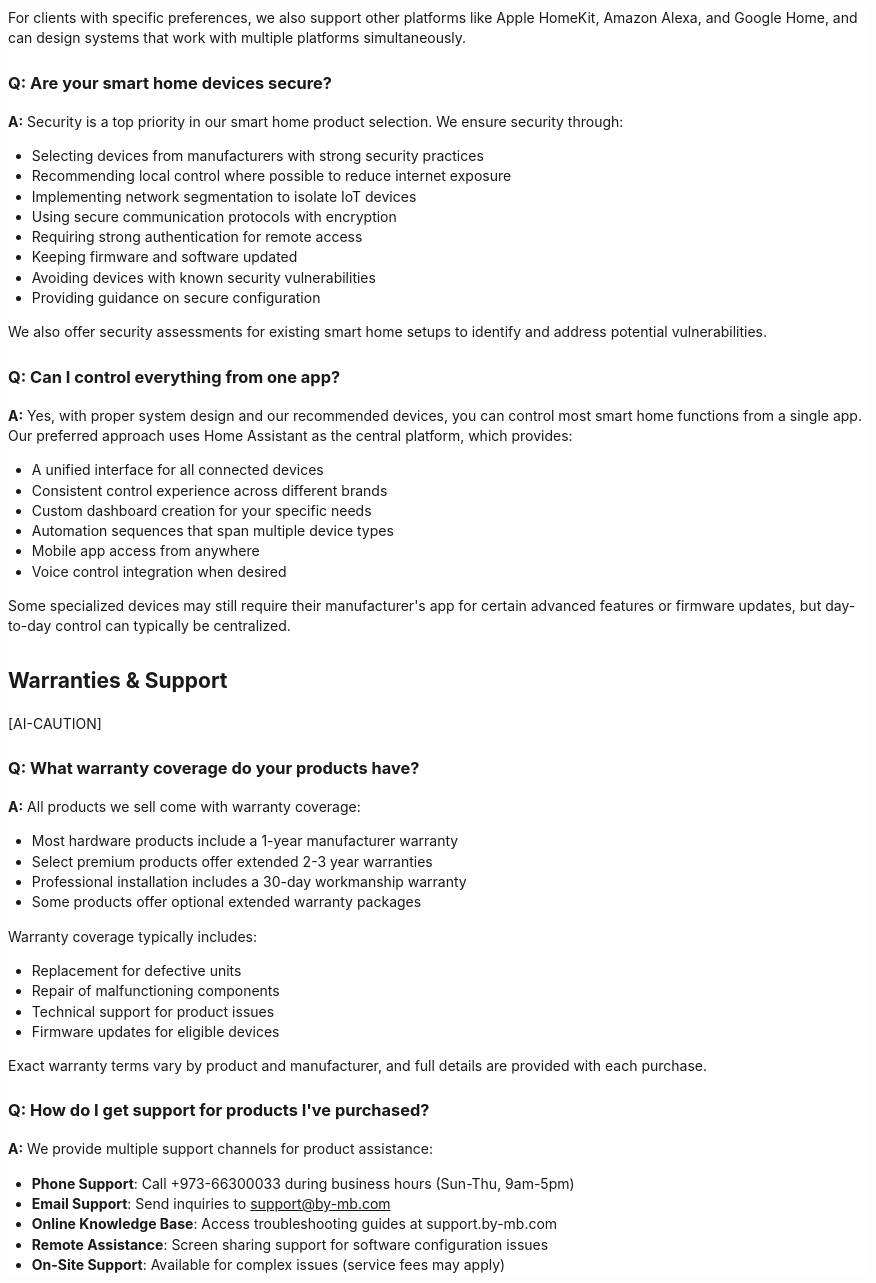 For clients with specific preferences, we also support other platforms like Apple HomeKit, Amazon Alexa, and Google Home, and can design systems that work with multiple platforms simultaneously.

### Q: Are your smart home devices secure?
**A:** Security is a top priority in our smart home product selection. We ensure security through:
- Selecting devices from manufacturers with strong security practices
- Recommending local control where possible to reduce internet exposure
- Implementing network segmentation to isolate IoT devices
- Using secure communication protocols with encryption
- Requiring strong authentication for remote access
- Keeping firmware and software updated
- Avoiding devices with known security vulnerabilities
- Providing guidance on secure configuration

We also offer security assessments for existing smart home setups to identify and address potential vulnerabilities.

### Q: Can I control everything from one app?
**A:** Yes, with proper system design and our recommended devices, you can control most smart home functions from a single app. Our preferred approach uses Home Assistant as the central platform, which provides:
- A unified interface for all connected devices
- Consistent control experience across different brands
- Custom dashboard creation for your specific needs
- Automation sequences that span multiple device types
- Mobile app access from anywhere
- Voice control integration when desired

Some specialized devices may still require their manufacturer's app for certain advanced features or firmware updates, but day-to-day control can typically be centralized.

## Warranties & Support
[AI-CAUTION]

### Q: What warranty coverage do your products have?
**A:** All products we sell come with warranty coverage:
- Most hardware products include a 1-year manufacturer warranty
- Select premium products offer extended 2-3 year warranties
- Professional installation includes a 30-day workmanship warranty
- Some products offer optional extended warranty packages

Warranty coverage typically includes:
- Replacement for defective units
- Repair of malfunctioning components
- Technical support for product issues
- Firmware updates for eligible devices

Exact warranty terms vary by product and manufacturer, and full details are provided with each purchase.

### Q: How do I get support for products I've purchased?
**A:** We provide multiple support channels for product assistance:
- **Phone Support**: Call +973-66300033 during business hours (Sun-Thu, 9am-5pm)
- **Email Support**: Send inquiries to support@by-mb.com
- **Online Knowledge Base**: Access troubleshooting guides at support.by-mb.com
- **Remote Assistance**: Screen sharing support for software configuration issues
- **On-Site Support**: Available for complex issues (service fees may apply)
